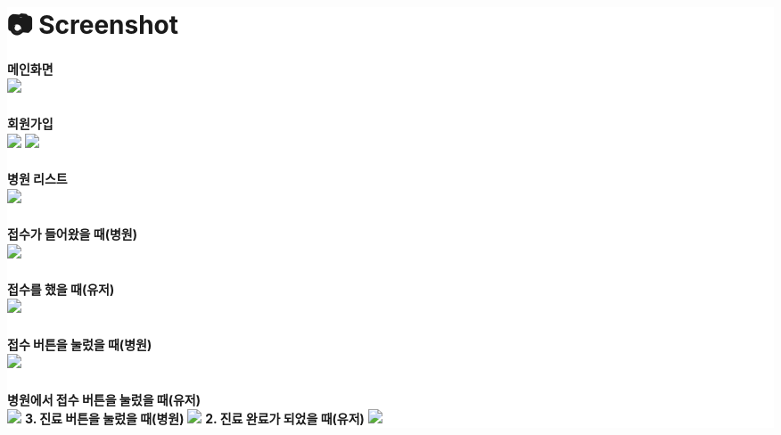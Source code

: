 # 📷 Screenshot
**메인화면**<br>
<img width="100%" src="https://github.com/dobinpark/iHealMe/assets/53501690/8bcdcad0-7268-4218-8b2e-e2227f943eb8"/><br>
<br>
**회원가입**<br>
<img width="100%" src="https://github.com/dobinpark/iHealMe/assets/53501690/2e812032-7abb-47a9-917c-36f185322ea4"/>
<img width="100%" src="https://github.com/dobinpark/iHealMe/assets/53501690/7dd010c0-b7bf-46ef-93e0-310e4e4cc1c0"/><br>
<br>
**병원 리스트**<br>
<img width="100%" src="https://github.com/dobinpark/iHealMe/assets/53501690/5d89f110-62c7-455e-b9cb-babb27c2a7f8"/><br>
<br>
**접수가 들어왔을 때(병원)**<br>
<img width="100%" src="https://github.com/dobinpark/iHealMe/assets/53501690/46638280-2c77-4be7-8ee4-5805973f0854"/><br>
<br>
**접수를 했을 때(유저)**<br>
<img width="100%" src="https://github.com/dobinpark/iHealMe/assets/53501690/e6c0b3b2-7f2f-4a31-af1f-82c262cc6cd2"/><br>
<br>
**접수 버튼을 눌렀을 때(병원)**<br>
<img width="100%" src="https://github.com/dobinpark/iHealMe/assets/53501690/ec8dfcf0-4194-4027-b291-b08f1c7ab004"/><br>
<br>
**병원에서 접수 버튼을 눌렀을 때(유저)**<br>
<img width="100%" src="https://github.com/dobinpark/iHealMe/assets/53501690/36bd7751-fef5-4769-807c-cb1ddc905422"/>
**3. 진료 버튼을 눌렀을 때(병원)**
<img width="100%" src="https://github.com/dobinpark/iHealMe/assets/53501690/dee44d5d-0541-40bf-896f-b7e52d12fc7e"/>
**2. 진료 완료가 되었을 때(유저)**
<img width="100%" src="https://github.com/dobinpark/iHealMe/assets/53501690/ded92844-0aa9-4ffd-87d2-bcaf7f89f36a"/>
